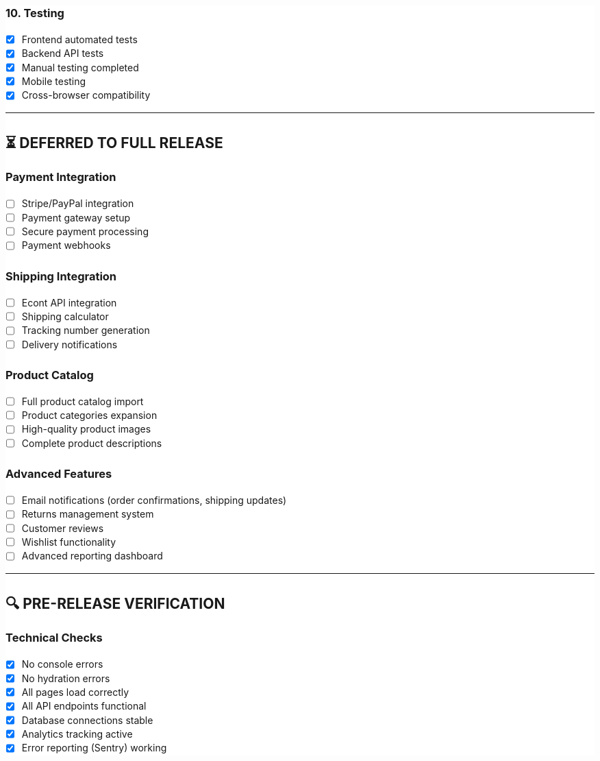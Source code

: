 ### 10. Testing
- [x] Frontend automated tests
- [x] Backend API tests
- [x] Manual testing completed
- [x] Mobile testing
- [x] Cross-browser compatibility

---

## ⏳ DEFERRED TO FULL RELEASE

### Payment Integration
- [ ] Stripe/PayPal integration
- [ ] Payment gateway setup
- [ ] Secure payment processing
- [ ] Payment webhooks

### Shipping Integration
- [ ] Econt API integration
- [ ] Shipping calculator
- [ ] Tracking number generation
- [ ] Delivery notifications

### Product Catalog
- [ ] Full product catalog import
- [ ] Product categories expansion
- [ ] High-quality product images
- [ ] Complete product descriptions

### Advanced Features
- [ ] Email notifications (order confirmations, shipping updates)
- [ ] Returns management system
- [ ] Customer reviews
- [ ] Wishlist functionality
- [ ] Advanced reporting dashboard

---

## 🔍 PRE-RELEASE VERIFICATION

### Technical Checks
- [x] No console errors
- [x] No hydration errors
- [x] All pages load correctly
- [x] All API endpoints functional
- [x] Database connections stable
- [x] Analytics tracking active
- [x] Error reporting (Sentry) working
